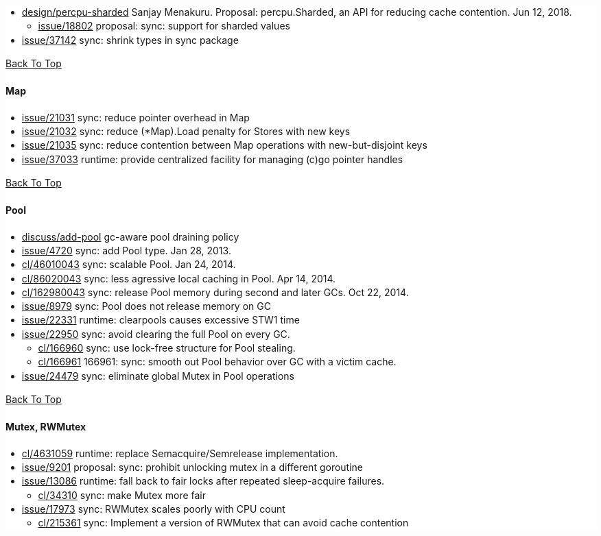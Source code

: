 - [design/percpu-sharded](https://go.dev/design/18802-percpu-sharded) Sanjay Menakuru. Proposal: percpu.Sharded, an API for reducing cache contention. Jun 12, 2018.
  + [issue/18802](https://go.dev/issue/18802) proposal: sync: support for sharded values
- [issue/37142](https://go.dev/issue/37142) sync: shrink types in sync package

[Back To Top](#top)

#### Map

- [issue/21031](https://go.dev/issue/21031) sync: reduce pointer overhead in Map
- [issue/21032](https://go.dev/issue/21032) sync: reduce (*Map).Load penalty for Stores with new keys
- [issue/21035](https://go.dev/issue/21035) sync: reduce contention between Map operations with new-but-disjoint keys
- [issue/37033](https://go.dev/issue/37033) runtime: provide centralized facility for managing (c)go pointer handles

[Back To Top](#top)

#### Pool

- [discuss/add-pool](https://groups.google.com/d/msg/golang-dev/kJ_R6vYVYHU/LjoGriFTYxMJ) gc-aware pool draining policy
- [issue/4720](https://go.dev/issue/4720) sync: add Pool type. Jan 28, 2013.
- [cl/46010043](https://github.com/golang/go/commit/f8e0057bb71cded5bb2d0b09c6292b13c59b5748#diff-2e9fc106a7387ca4c32ecf856a91f82a) sync: scalable Pool. Jan 24, 2014.
- [cl/86020043](https://github.com/golang/go/commit/8fc6ed4c8901d13fe1a5aa176b0ba808e2855af5#diff-2e9fc106a7387ca4c32ecf856a91f82a) sync: less agressive local caching in Pool. Apr 14, 2014.
- [cl/162980043](https://github.com/golang/go/commit/af3868f1879c7f8bef1a4ac43cfe1ab1304ad6a4#diff-491b0013c82345bf6cfa937bd78b690d) sync: release Pool memory during second and later GCs. Oct 22, 2014.
- [issue/8979](https://go.dev/issue/8979) sync: Pool does not release memory on GC
- [issue/22331](https://go.dev/issue/22331) runtime: clearpools causes excessive STW1 time
- [issue/22950](https://go.dev/issue/22950) sync: avoid clearing the full Pool on every GC.
  - [cl/166960](https://github.com/golang/go/commit/d5fd2dd6a17a816b7dfd99d4df70a85f1bf0de31) sync: use lock-free structure for Pool stealing.
  - [cl/166961](https://github.com/golang/go/commit/2dcbf8b3691e72d1b04e9376488cef3b6f93b286) 166961: sync: smooth out Pool behavior over GC with a victim cache.
- [issue/24479](https://go.dev/issue/24479) sync: eliminate global Mutex in Pool operations

[Back To Top](#top)

#### Mutex, RWMutex

- [cl/4631059](https://go.dev/cl/4631059) runtime: replace Semacquire/Semrelease implementation.
- [issue/9201](https://go.dev/issue/9201) proposal: sync: prohibit unlocking mutex in a different goroutine
- [issue/13086](https://go.dev/issue/13086) runtime: fall back to fair locks after repeated sleep-acquire failures.
  + [cl/34310](https://go.dev/cl/34310) sync: make Mutex more fair
- [issue/17973](https://go.dev/issue/17973) sync: RWMutex scales poorly with CPU count
  + [cl/215361](https://go.dev/cl/215361) sync: Implement a version of RWMutex that can avoid cache contention
